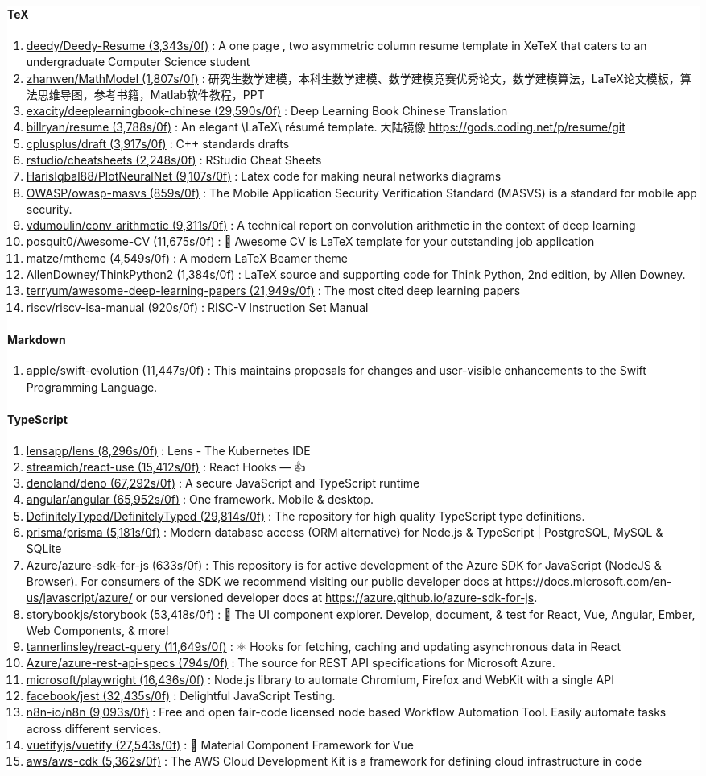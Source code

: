 #### TeX
1. [deedy/Deedy-Resume (3,343s/0f)](https://github.com/deedy/Deedy-Resume) : A one page , two asymmetric column resume template in XeTeX that caters to an undergraduate Computer Science student
2. [zhanwen/MathModel (1,807s/0f)](https://github.com/zhanwen/MathModel) : 研究生数学建模，本科生数学建模、数学建模竞赛优秀论文，数学建模算法，LaTeX论文模板，算法思维导图，参考书籍，Matlab软件教程，PPT
3. [exacity/deeplearningbook-chinese (29,590s/0f)](https://github.com/exacity/deeplearningbook-chinese) : Deep Learning Book Chinese Translation
4. [billryan/resume (3,788s/0f)](https://github.com/billryan/resume) : An elegant \LaTeX\ résumé template. 大陆镜像 https://gods.coding.net/p/resume/git
5. [cplusplus/draft (3,917s/0f)](https://github.com/cplusplus/draft) : C++ standards drafts
6. [rstudio/cheatsheets (2,248s/0f)](https://github.com/rstudio/cheatsheets) : RStudio Cheat Sheets
7. [HarisIqbal88/PlotNeuralNet (9,107s/0f)](https://github.com/HarisIqbal88/PlotNeuralNet) : Latex code for making neural networks diagrams
8. [OWASP/owasp-masvs (859s/0f)](https://github.com/OWASP/owasp-masvs) : The Mobile Application Security Verification Standard (MASVS) is a standard for mobile app security.
9. [vdumoulin/conv_arithmetic (9,311s/0f)](https://github.com/vdumoulin/conv_arithmetic) : A technical report on convolution arithmetic in the context of deep learning
10. [posquit0/Awesome-CV (11,675s/0f)](https://github.com/posquit0/Awesome-CV) : 📄 Awesome CV is LaTeX template for your outstanding job application
11. [matze/mtheme (4,549s/0f)](https://github.com/matze/mtheme) : A modern LaTeX Beamer theme
12. [AllenDowney/ThinkPython2 (1,384s/0f)](https://github.com/AllenDowney/ThinkPython2) : LaTeX source and supporting code for Think Python, 2nd edition, by Allen Downey.
13. [terryum/awesome-deep-learning-papers (21,949s/0f)](https://github.com/terryum/awesome-deep-learning-papers) : The most cited deep learning papers
14. [riscv/riscv-isa-manual (920s/0f)](https://github.com/riscv/riscv-isa-manual) : RISC-V Instruction Set Manual

#### Markdown
1. [apple/swift-evolution (11,447s/0f)](https://github.com/apple/swift-evolution) : This maintains proposals for changes and user-visible enhancements to the Swift Programming Language.

#### TypeScript
1. [lensapp/lens (8,296s/0f)](https://github.com/lensapp/lens) : Lens - The Kubernetes IDE
2. [streamich/react-use (15,412s/0f)](https://github.com/streamich/react-use) : React Hooks — 👍
3. [denoland/deno (67,292s/0f)](https://github.com/denoland/deno) : A secure JavaScript and TypeScript runtime
4. [angular/angular (65,952s/0f)](https://github.com/angular/angular) : One framework. Mobile & desktop.
5. [DefinitelyTyped/DefinitelyTyped (29,814s/0f)](https://github.com/DefinitelyTyped/DefinitelyTyped) : The repository for high quality TypeScript type definitions.
6. [prisma/prisma (5,181s/0f)](https://github.com/prisma/prisma) : Modern database access (ORM alternative) for Node.js & TypeScript | PostgreSQL, MySQL & SQLite
7. [Azure/azure-sdk-for-js (633s/0f)](https://github.com/Azure/azure-sdk-for-js) : This repository is for active development of the Azure SDK for JavaScript (NodeJS & Browser). For consumers of the SDK we recommend visiting our public developer docs at https://docs.microsoft.com/en-us/javascript/azure/ or our versioned developer docs at https://azure.github.io/azure-sdk-for-js.
8. [storybookjs/storybook (53,418s/0f)](https://github.com/storybookjs/storybook) : 📓 The UI component explorer. Develop, document, & test for React, Vue, Angular, Ember, Web Components, & more!
9. [tannerlinsley/react-query (11,649s/0f)](https://github.com/tannerlinsley/react-query) : ⚛️ Hooks for fetching, caching and updating asynchronous data in React
10. [Azure/azure-rest-api-specs (794s/0f)](https://github.com/Azure/azure-rest-api-specs) : The source for REST API specifications for Microsoft Azure.
11. [microsoft/playwright (16,436s/0f)](https://github.com/microsoft/playwright) : Node.js library to automate Chromium, Firefox and WebKit with a single API
12. [facebook/jest (32,435s/0f)](https://github.com/facebook/jest) : Delightful JavaScript Testing.
13. [n8n-io/n8n (9,093s/0f)](https://github.com/n8n-io/n8n) : Free and open fair-code licensed node based Workflow Automation Tool. Easily automate tasks across different services.
14. [vuetifyjs/vuetify (27,543s/0f)](https://github.com/vuetifyjs/vuetify) : 🐉 Material Component Framework for Vue
15. [aws/aws-cdk (5,362s/0f)](https://github.com/aws/aws-cdk) : The AWS Cloud Development Kit is a framework for defining cloud infrastructure in code